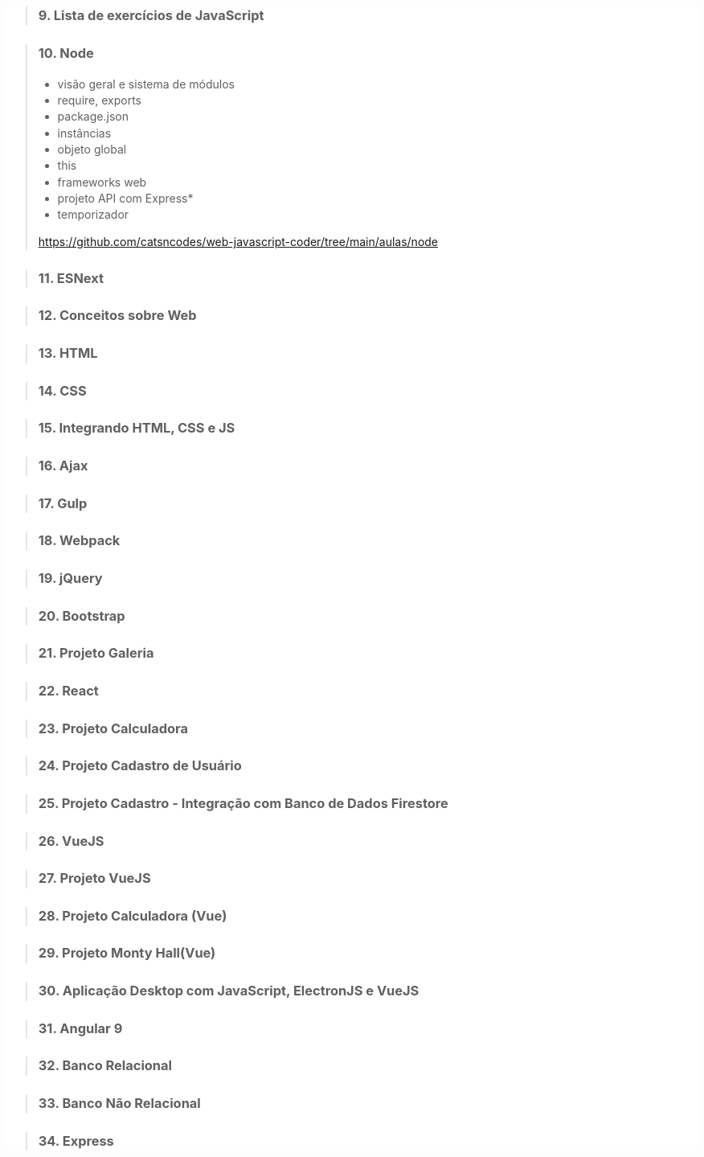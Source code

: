> ### 9. Lista de exercícios de JavaScript

> ### 10. Node
> - visão geral e sistema de módulos
> - require, exports
> - package.json
> - instâncias
> - objeto global
> - this
> - frameworks web
> - projeto API com Express*
> - temporizador
>
> <https://github.com/catsncodes/web-javascript-coder/tree/main/aulas/node>

> ### 11. ESNext

> ### 12. Conceitos sobre Web

> ### 13. HTML

> ### 14. CSS

> ### 15. Integrando HTML, CSS e JS

> ### 16. Ajax

> ### 17. Gulp

> ### 18. Webpack

> ### 19. jQuery

> ### 20. Bootstrap

> ### 21. Projeto Galeria

> ### 22. React

> ### 23. Projeto Calculadora

> ### 24. Projeto Cadastro de Usuário

> ### 25. Projeto Cadastro - Integração com Banco de Dados Firestore

> ### 26. VueJS

> ### 27. Projeto VueJS

> ### 28. Projeto Calculadora (Vue)

> ### 29. Projeto Monty Hall(Vue)

> ### 30. Aplicação Desktop com JavaScript, ElectronJS e VueJS

> ### 31. Angular 9

> ### 32. Banco Relacional

> ### 33. Banco Não Relacional

> ### 34. Express
